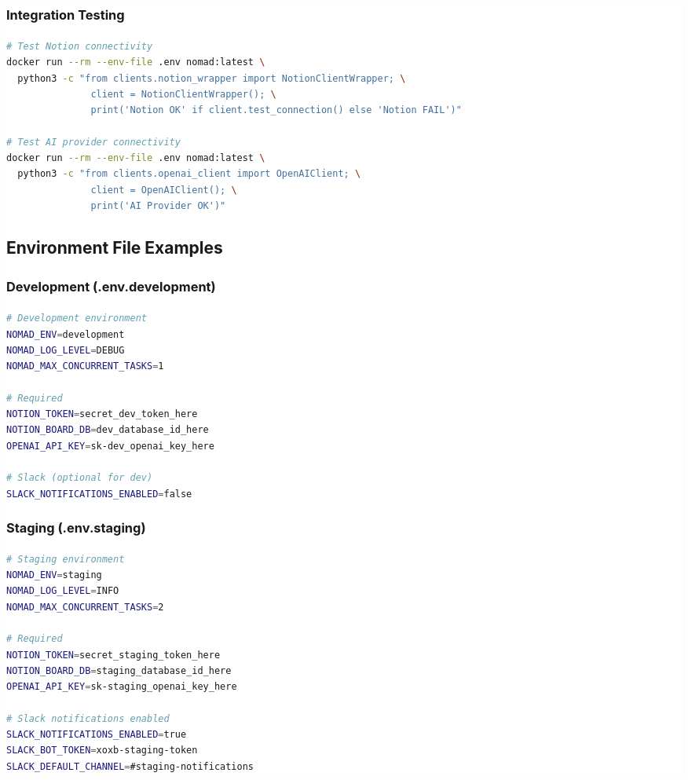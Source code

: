 ### Integration Testing
```bash
# Test Notion connectivity
docker run --rm --env-file .env nomad:latest \
  python3 -c "from clients.notion_wrapper import NotionClientWrapper; \
               client = NotionClientWrapper(); \
               print('Notion OK' if client.test_connection() else 'Notion FAIL')"

# Test AI provider connectivity  
docker run --rm --env-file .env nomad:latest \
  python3 -c "from clients.openai_client import OpenAIClient; \
               client = OpenAIClient(); \
               print('AI Provider OK')"
```

## Environment File Examples

### Development (.env.development)
```bash
# Development environment
NOMAD_ENV=development
NOMAD_LOG_LEVEL=DEBUG
NOMAD_MAX_CONCURRENT_TASKS=1

# Required
NOTION_TOKEN=secret_dev_token_here
NOTION_BOARD_DB=dev_database_id_here
OPENAI_API_KEY=sk-dev_openai_key_here

# Slack (optional for dev)
SLACK_NOTIFICATIONS_ENABLED=false
```

### Staging (.env.staging)
```bash
# Staging environment
NOMAD_ENV=staging  
NOMAD_LOG_LEVEL=INFO
NOMAD_MAX_CONCURRENT_TASKS=2

# Required
NOTION_TOKEN=secret_staging_token_here
NOTION_BOARD_DB=staging_database_id_here
OPENAI_API_KEY=sk-staging_openai_key_here

# Slack notifications enabled
SLACK_NOTIFICATIONS_ENABLED=true
SLACK_BOT_TOKEN=xoxb-staging-token
SLACK_DEFAULT_CHANNEL=#staging-notifications
```
